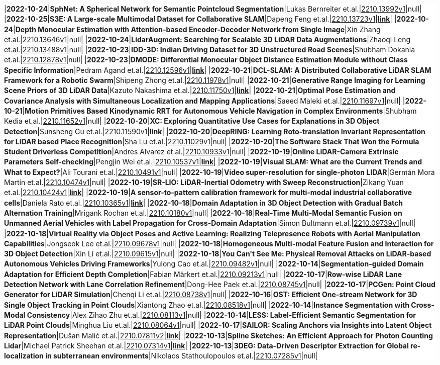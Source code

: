 |**2022-10-24**|**SphNet: A Spherical Network for Semantic Pointcloud Segmentation**|Lukas Bernreiter et.al.|[2210.13992v1](http://arxiv.org/abs/2210.13992v1)|null|
|**2022-10-25**|**S3E: A Large-scale Multimodal Dataset for Collaborative SLAM**|Dapeng Feng et.al.|[2210.13723v1](http://arxiv.org/abs/2210.13723v1)|**[link](https://github.com/pengyu-team/s3e)**|
|**2022-10-24**|**Depth Monocular Estimation with Attention-based Encoder-Decoder Network from Single Image**|Xin Zhang et.al.|[2210.13646v1](http://arxiv.org/abs/2210.13646v1)|null|
|**2022-10-24**|**LidarAugment: Searching for Scalable 3D LiDAR Data Augmentations**|Zhaoqi Leng et.al.|[2210.13488v1](http://arxiv.org/abs/2210.13488v1)|null|
|**2022-10-23**|**IDD-3D: Indian Driving Dataset for 3D Unstructured Road Scenes**|Shubham Dokania et.al.|[2210.12878v1](http://arxiv.org/abs/2210.12878v1)|null|
|**2022-10-23**|**DMODE: Differential Monocular Object Distance Estimation Module without Class Specific Information**|Pedram Agand et.al.|[2210.12596v1](http://arxiv.org/abs/2210.12596v1)|**[link](https://github.com/anonym-paper/dmode)**|
|**2022-10-21**|**DCL-SLAM: A Distributed Collaborative LiDAR SLAM Framework for a Robotic Swarm**|Shipeng Zhong et.al.|[2210.11978v1](http://arxiv.org/abs/2210.11978v1)|null|
|**2022-10-21**|**Generative Range Imaging for Learning Scene Priors of 3D LiDAR Data**|Kazuto Nakashima et.al.|[2210.11750v1](http://arxiv.org/abs/2210.11750v1)|**[link](https://github.com/kazuto1011/dusty-gan-v2)**|
|**2022-10-21**|**Optimal Pose Estimation and Covariance Analysis with Simultaneous Localization and Mapping Applications**|Saeed Maleki et.al.|[2210.11697v1](http://arxiv.org/abs/2210.11697v1)|null|
|**2022-10-21**|**Motion Primitives Based Kinodynamic RRT for Autonomous Vehicle Navigation in Complex Environments**|Shubham Kedia et.al.|[2210.11652v1](http://arxiv.org/abs/2210.11652v1)|null|
|**2022-10-20**|**XC: Exploring Quantitative Use Cases for Explanations in 3D Object Detection**|Sunsheng Gu et.al.|[2210.11590v1](http://arxiv.org/abs/2210.11590v1)|**[link](https://github.com/sunshenggu/xc_eval_pcdet)**|
|**2022-10-20**|**DeepRING: Learning Roto-translation Invariant Representation for LiDAR based Place Recognition**|Sha Lu et.al.|[2210.11029v1](http://arxiv.org/abs/2210.11029v1)|null|
|**2022-10-20**|**The Software Stack That Won the Formula Student Driverless Competition**|Andres Alvarez et.al.|[2210.10933v1](http://arxiv.org/abs/2210.10933v1)|null|
|**2022-10-19**|**Online LiDAR-Camera Extrinsic Parameters Self-checking**|Pengjin Wei et.al.|[2210.10537v1](http://arxiv.org/abs/2210.10537v1)|**[link](https://github.com/opencalib/lidar2camera_self-check)**|
|**2022-10-19**|**Visual SLAM: What are the Current Trends and What to Expect?**|Ali Tourani et.al.|[2210.10491v1](http://arxiv.org/abs/2210.10491v1)|null|
|**2022-10-19**|**Video super-resolution for single-photon LIDAR**|Germán Mora Martín et.al.|[2210.10474v1](http://arxiv.org/abs/2210.10474v1)|null|
|**2022-10-19**|**SR-LIO: LiDAR-Inertial Odometry with Sweep Reconstruction**|Zikang Yuan et.al.|[2210.10424v1](http://arxiv.org/abs/2210.10424v1)|**[link](https://github.com/ZikangYuan/sr_lio)**|
|**2022-10-19**|**A sensor-to-pattern calibration framework for multi-modal industrial collaborative cells**|Daniela Rato et.al.|[2210.10365v1](http://arxiv.org/abs/2210.10365v1)|**[link](https://github.com/lardemua/atom)**|
|**2022-10-18**|**Domain Adaptation in 3D Object Detection with Gradual Batch Alternation Training**|Mrigank Rochan et.al.|[2210.10180v1](http://arxiv.org/abs/2210.10180v1)|null|
|**2022-10-18**|**Real-Time Multi-Modal Semantic Fusion on Unmanned Aerial Vehicles with Label Propagation for Cross-Domain Adaptation**|Simon Bultmann et.al.|[2210.09739v1](http://arxiv.org/abs/2210.09739v1)|null|
|**2022-10-18**|**Virtual Reality via Object Poses and Active Learning: Realizing Telepresence Robots with Aerial Manipulation Capabilities**|Jongseok Lee et.al.|[2210.09678v1](http://arxiv.org/abs/2210.09678v1)|null|
|**2022-10-18**|**Homogeneous Multi-modal Feature Fusion and Interaction for 3D Object Detection**|Xin Li et.al.|[2210.09615v1](http://arxiv.org/abs/2210.09615v1)|null|
|**2022-10-18**|**You Can't See Me: Physical Removal Attacks on LiDAR-based Autonomous Vehicles Driving Frameworks**|Yulong Cao et.al.|[2210.09482v1](http://arxiv.org/abs/2210.09482v1)|null|
|**2022-10-14**|**Segmentation-guided Domain Adaptation for Efficient Depth Completion**|Fabian Märkert et.al.|[2210.09213v1](http://arxiv.org/abs/2210.09213v1)|null|
|**2022-10-17**|**Row-wise LiDAR Lane Detection Network with Lane Correlation Refinement**|Dong-Hee Paek et.al.|[2210.08745v1](http://arxiv.org/abs/2210.08745v1)|null|
|**2022-10-17**|**PCGen: Point Cloud Generator for LiDAR Simulation**|Chenqi Li et.al.|[2210.08738v1](http://arxiv.org/abs/2210.08738v1)|null|
|**2022-10-16**|**OST: Efficient One-stream Network for 3D Single Object Tracking in Point Clouds**|Xiantong Zhao et.al.|[2210.08518v1](http://arxiv.org/abs/2210.08518v1)|null|
|**2022-10-14**|**Instance Segmentation with Cross-Modal Consistency**|Alex Zihao Zhu et.al.|[2210.08113v1](http://arxiv.org/abs/2210.08113v1)|null|
|**2022-10-14**|**LESS: Label-Efficient Semantic Segmentation for LiDAR Point Clouds**|Minghua Liu et.al.|[2210.08064v1](http://arxiv.org/abs/2210.08064v1)|null|
|**2022-10-17**|**SAILOR: Scaling Anchors via Insights into Latent Object Representation**|Dušan Malić et.al.|[2210.07811v2](http://arxiv.org/abs/2210.07811v2)|**[link](https://github.com/malicd/sailor)**|
|**2022-10-13**|**Spline Sketches: An Efficient Approach for Photon Counting Lidar**|Michael Patrick Sheehan et.al.|[2210.07314v1](http://arxiv.org/abs/2210.07314v1)|**[link](https://gitlab.com/mpsheehan1995/spline-sketch-lidar)**|
|**2022-10-13**|**3DEG: Data-Driven Descriptor Extraction for Global re-localization in subterranean environments**|Nikolaos Stathoulopoulos et.al.|[2210.07285v1](http://arxiv.org/abs/2210.07285v1)|null|